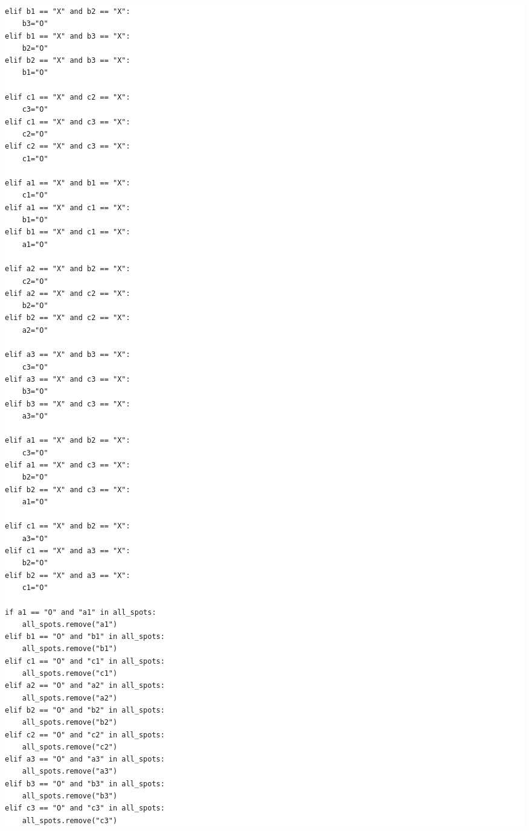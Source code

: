     elif b1 == "X" and b2 == "X":
        b3="O"
    elif b1 == "X" and b3 == "X":
        b2="O"
    elif b2 == "X" and b3 == "X":
        b1="O"

    elif c1 == "X" and c2 == "X":
        c3="O"
    elif c1 == "X" and c3 == "X":
        c2="O"
    elif c2 == "X" and c3 == "X":
        c1="O"

    elif a1 == "X" and b1 == "X":
        c1="O"
    elif a1 == "X" and c1 == "X":
        b1="O"
    elif b1 == "X" and c1 == "X":
        a1="O"

    elif a2 == "X" and b2 == "X": 
        c2="O"
    elif a2 == "X" and c2 == "X":
        b2="O"
    elif b2 == "X" and c2 == "X":   
        a2="O"

    elif a3 == "X" and b3 == "X": 
        c3="O"
    elif a3 == "X" and c3 == "X":   
        b3="O"
    elif b3 == "X" and c3 == "X":   
        a3="O"

    elif a1 == "X" and b2 == "X": 
        c3="O"
    elif a1 == "X" and c3 == "X":   
        b2="O"
    elif b2 == "X" and c3 == "X":   
        a1="O"

    elif c1 == "X" and b2 == "X": 
        a3="O"
    elif c1 == "X" and a3 == "X":   
        b2="O"
    elif b2 == "X" and a3 == "X":   
        c1="O"

    if a1 == "O" and "a1" in all_spots:
        all_spots.remove("a1")
    elif b1 == "O" and "b1" in all_spots:
        all_spots.remove("b1")
    elif c1 == "O" and "c1" in all_spots:
        all_spots.remove("c1")
    elif a2 == "O" and "a2" in all_spots:
        all_spots.remove("a2")
    elif b2 == "O" and "b2" in all_spots:
        all_spots.remove("b2")
    elif c2 == "O" and "c2" in all_spots:
        all_spots.remove("c2")
    elif a3 == "O" and "a3" in all_spots:
        all_spots.remove("a3")
    elif b3 == "O" and "b3" in all_spots:
        all_spots.remove("b3")
    elif c3 == "O" and "c3" in all_spots:
        all_spots.remove("c3")